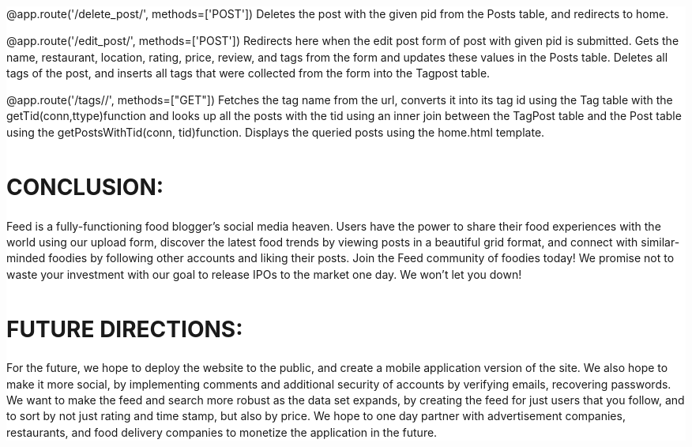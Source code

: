 @app.route('/delete_post/<pid>', methods=['POST'])
Deletes the post with the given pid from the Posts table, and redirects to home.

@app.route('/edit_post/<pid>', methods=['POST'])
Redirects here when the edit post form of post with given pid is submitted. Gets the name, restaurant, location, rating, price, review, and tags from the form and updates these values in the Posts table. Deletes all tags of the post, and inserts all tags that were collected from the form into the Tagpost table.

@app.route('/tags/<tag>/', methods=["GET"])
Fetches the tag name from the url, converts it into its tag id using the Tag table with the getTid(conn,ttype)function and looks up all the posts with the tid using an inner join between the TagPost table and the Post table using the getPostsWithTid(conn, tid)function. Displays the queried posts using the home.html template.

 
# CONCLUSION:
Feed is a fully-functioning food blogger’s social media heaven. Users have the power to share their food experiences with the world using our upload form, discover the latest food trends by viewing posts in a beautiful grid format, and connect with similar-minded foodies by following other accounts and liking their posts.  Join the Feed community of foodies today! 
We promise not to waste your investment with our goal to release IPOs to the market one day. We won’t let you down!
 
# FUTURE DIRECTIONS:
For the future, we hope to deploy the website to the public, and create a mobile application version of the site. We also hope to make it more social, by implementing comments and additional security of accounts by verifying emails, recovering passwords. We want to make the feed and search more robust as the data set expands, by creating the feed for just users that you follow, and to sort by not just rating and time stamp, but also by price. We hope to one day partner with advertisement companies, restaurants, and food delivery companies to monetize the application in the future.  
 
 
 
 
